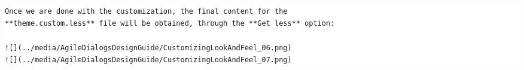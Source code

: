     Once we are done with the customization, the final content for the
    **theme.custom.less** file will be obtained, through the **Get less** option:

    ![](../media/AgileDialogsDesignGuide/CustomizingLookAndFeel_06.png)
    ![](../media/AgileDialogsDesignGuide/CustomizingLookAndFeel_07.png)

